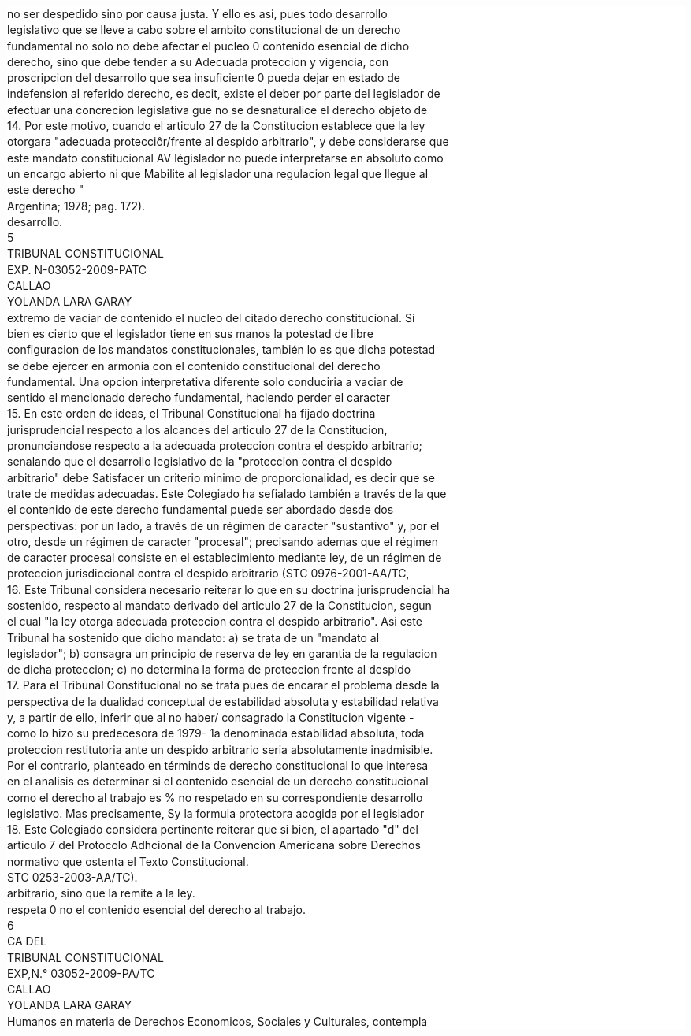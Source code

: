 no ser despedido sino por causa justa. Y ello es asi, pues todo desarrollo  
legislativo que se lleve a cabo sobre el ambito constitucional de un derecho  
fundamental no solo no debe afectar el pucleo 0 contenido esencial de dicho  
derecho, sino que debe tender a su Adecuada proteccion y vigencia, con  
proscripcion del desarrollo que sea insuficiente 0 pueda dejar en estado de  
indefension al referido derecho, es decit, existe el deber por parte del legislador de  
efectuar una concrecion legislativa gue no se desnaturalice el derecho objeto de  
14. Por este motivo, cuando el articulo 27 de la Constitucion establece que la ley  
otorgara "adecuada protecciôr/frente al despido arbitrario", y debe considerarse que  
este mandato constitucional AV législador no puede interpretarse en absoluto como  
un encargo abierto ni que Mabilite al legislador una regulacion legal que llegue al  
este derecho "  
Argentina; 1978; pag. 172).  
desarrollo.  
5  
TRIBUNAL CONSTITUCIONAL  
EXP. N-03052-2009-PATC  
CALLAO  
YOLANDA LARA GARAY  
extremo de vaciar de contenido el nucleo del citado derecho constitucional. Si  
bien es cierto que el legislador tiene en sus manos la potestad de libre  
configuracion de los mandatos constitucionales, también lo es que dicha potestad  
se debe ejercer en armonia con el contenido constitucional del derecho  
fundamental. Una opcion interpretativa diferente solo conduciria a vaciar de  
sentido el mencionado derecho fundamental, haciendo perder el caracter  
15. En este orden de ideas, el Tribunal Constitucional ha fijado doctrina  
jurisprudencial respecto a los alcances del articulo 27 de la Constitucion,  
pronunciandose respecto a la adecuada proteccion contra el despido arbitrario;  
senalando que el desarroilo legislativo de la "proteccion contra el despido  
arbitrario" debe Satisfacer un criterio minimo de proporcionalidad, es decir que se  
trate de medidas adecuadas. Este Colegiado ha sefialado también a través de la que  
el contenido de este derecho fundamental puede ser abordado desde dos  
perspectivas: por un lado, a través de un régimen de caracter "sustantivo" y, por el  
otro, desde un régimen de caracter "procesal"; precisando ademas que el régimen  
de caracter procesal consiste en el establecimiento mediante ley, de un régimen de  
proteccion jurisdiccional contra el despido arbitrario (STC 0976-2001-AA/TC,  
16. Este Tribunal considera necesario reiterar lo que en su doctrina jurisprudencial ha  
sostenido, respecto al mandato derivado del articulo 27 de la Constitucion, segun  
el cual "la ley otorga adecuada proteccion contra el despido arbitrario". Asi este  
Tribunal ha sostenido que dicho mandato: a) se trata de un "mandato al  
legislador"; b) consagra un principio de reserva de ley en garantia de la regulacion  
de dicha proteccion; c) no determina la forma de proteccion frente al despido  
17. Para el Tribunal Constitucional no se trata pues de encarar el problema desde la  
perspectiva de la dualidad conceptual de estabilidad absoluta y estabilidad relativa  
y, a partir de ello, inferir que al no haber/ consagrado la Constitucion vigente -  
como lo hizo su predecesora de 1979- 1a denominada estabilidad absoluta, toda  
proteccion restitutoria ante un despido arbitrario seria absolutamente inadmisible.  
Por el contrario, planteado en términds de derecho constitucional lo que interesa  
en el analisis es determinar si el contenido esencial de un derecho constitucional  
como el derecho al trabajo es % no respetado en su correspondiente desarrollo  
legislativo. Mas precisamente, Sy la formula protectora acogida por el legislador  
18. Este Colegiado considera pertinente reiterar que si bien, el apartado "d" del  
articulo 7 del Protocolo Adhcional de la Convencion Americana sobre Derechos  
normativo que ostenta el Texto Constitucional.  
STC 0253-2003-AA/TC).  
arbitrario, sino que la remite a la ley.  
respeta 0 no el contenido esencial del derecho al trabajo.  
6  
CA DEL  
TRIBUNAL CONSTITUCIONAL  
EXP,N.° 03052-2009-PA/TC  
CALLAO  
YOLANDA LARA GARAY  
Humanos en materia de Derechos Economicos, Sociales y Culturales, contempla  